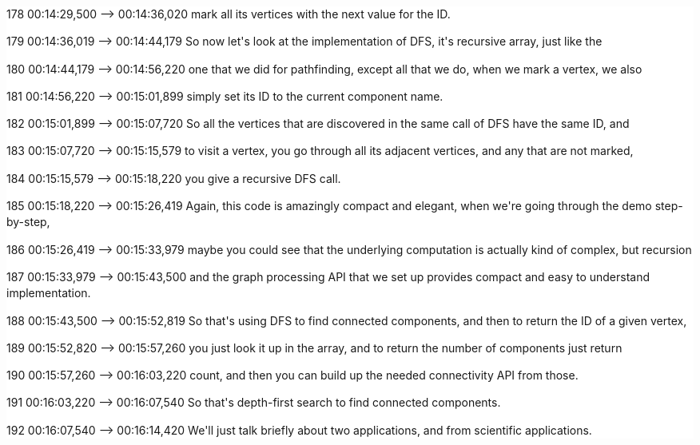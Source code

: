 178
00:14:29,500 --> 00:14:36,020
mark all its vertices with the next value for the ID.

179
00:14:36,019 --> 00:14:44,179
So now let's look at the implementation of DFS, it's recursive array, just like the

180
00:14:44,179 --> 00:14:56,220
one that we did for pathfinding, except all that we do, when we mark a vertex, we also

181
00:14:56,220 --> 00:15:01,899
simply set its ID to the current component name.

182
00:15:01,899 --> 00:15:07,720
So all the vertices that are discovered in the same call of DFS have the same ID, and

183
00:15:07,720 --> 00:15:15,579
to visit a vertex, you go through all its adjacent vertices, and any that are not marked,

184
00:15:15,579 --> 00:15:18,220
you give a recursive DFS call.

185
00:15:18,220 --> 00:15:26,419
Again, this code is amazingly compact and elegant, when we're going through the demo step-by-step,

186
00:15:26,419 --> 00:15:33,979
maybe you could see that the underlying computation is actually kind of complex, but recursion

187
00:15:33,979 --> 00:15:43,500
and the graph processing API that we set up provides compact and easy to understand implementation.

188
00:15:43,500 --> 00:15:52,819
So that's using DFS to find connected components, and then to return the ID of a given vertex,

189
00:15:52,820 --> 00:15:57,260
you just look it up in the array, and to return the number of components just return

190
00:15:57,260 --> 00:16:03,220
count, and then you can build up the needed connectivity API from those.

191
00:16:03,220 --> 00:16:07,540
So that's depth-first search to find connected components.

192
00:16:07,540 --> 00:16:14,420
We'll just talk briefly about two applications, and from scientific applications.
